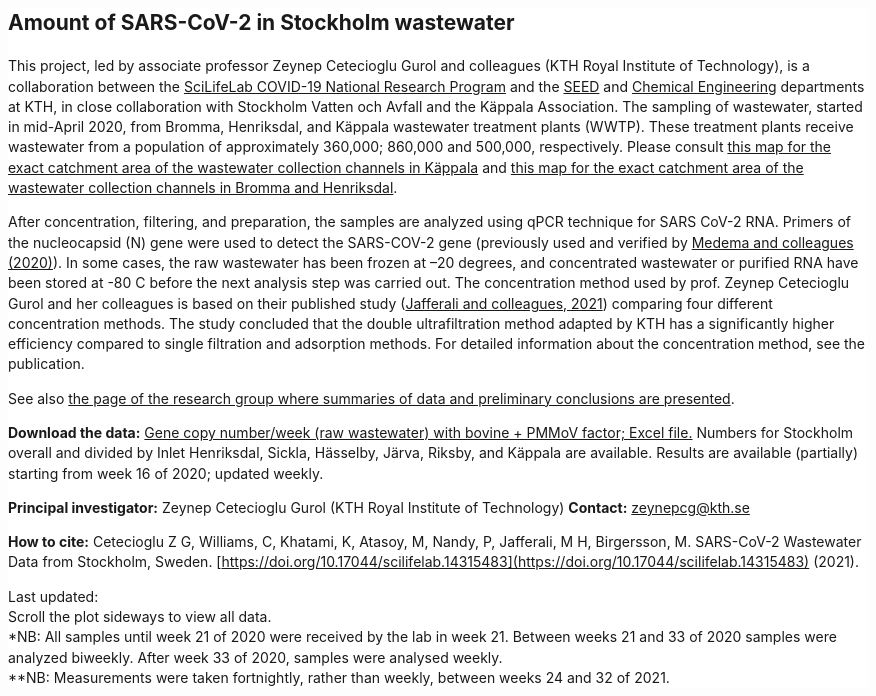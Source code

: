 <a id="stockholm"><h2>Amount of SARS-CoV-2 in Stockholm wastewater</h2></a>

This project, led by associate professor Zeynep Cetecioglu Gurol and colleagues (KTH Royal Institute of Technology), is a collaboration between the [SciLifeLab COVID-19 National Research Program](https://www.scilifelab.se/covid-19) and the [SEED](https://www.kth.se/en/seed) and [Chemical Engineering](https://www.kth.se/ket/chemical-engineering-1.784196) departments at KTH, in close collaboration with Stockholm Vatten och Avfall and the Käppala Association. The sampling of wastewater, started in mid-April 2020, from Bromma, Henriksdal, and Käppala wastewater treatment plants (WWTP). These treatment plants receive wastewater from a population of approximately 360,000; 860,000 and 500,000, respectively. Please consult [this map for the exact catchment area of the wastewater collection channels in Käppala](/wastewater/map_Kappala.pdf) and [this map for the exact catchment area of the wastewater collection channels in Bromma and Henriksdal](/wastewater/map_Bromma_Henriksdal.pdf).

After concentration, filtering, and preparation, the samples are analyzed using qPCR technique for SARS CoV-2 RNA. Primers of the nucleocapsid (N) gene were used to detect the SARS-COV-2 gene (previously used and verified by [Medema and colleagues (2020)](https://doi.org/10.1016/j.scitotenv.2020.142939)). In some cases, the raw wastewater has been frozen at –20 degrees, and  concentrated wastewater or purified RNA have been stored at -80 C before the next analysis step was carried out. The concentration method used by prof. Zeynep Cetecioglu Gurol and her colleagues is based on their published study ([Jafferali and colleagues, 2021](https://doi.org/10.1016/j.scitotenv.2020.142939)) comparing four different concentration methods. The study concluded that the double ultrafiltration method adapted by KTH has a significantly higher efficiency compared to single filtration and adsorption methods. For detailed information about the concentration method, see the publication.

See also [the page of the research group where summaries of data and preliminary conclusions are presented](https://www.kth.se/water/research/covid-1.979048).

**Download the data:** [Gene copy number/week (raw wastewater) with bovine + PMMoV factor; Excel file.](https://blobserver.dckube.scilifelab.se/blob/wastewater_data_Stockholm.xlsx) Numbers for Stockholm overall and divided by Inlet Henriksdal, Sickla, Hässelby, Järva, Riksby, and Käppala are available. Results are available (partially) starting from week 16 of 2020; updated weekly.

**Principal investigator:** Zeynep Cetecioglu Gurol (KTH Royal Institute of Technology)
**Contact:** zeynepcg@kth.se

**How to cite:**
Cetecioglu Z G, Williams, C, Khatami, K, Atasoy, M, Nandy, P, Jafferali, M H, Birgersson, M. SARS-CoV-2 Wastewater Data from Stockholm, Sweden. [https://doi.org/10.17044/scilifelab.14315483](https://doi.org/10.17044/scilifelab.14315483) (2021).

<div class="alert alert-info">Last updated: <span id="last_modified_stockholm"></span></div>

<div class="d-lg-none alert alert-info">
  Scroll the plot sideways to view all data.
</div>

<div class="plot_wrapper">
  <div class="table-responsive" id="stockholm_combined"></div>
</div>

<div class="small text-muted">*NB: All samples until week 21 of 2020 were received by the lab in week 21. Between weeks 21 and 33 of 2020 samples were analyzed biweekly. After week 33 of 2020, samples were analysed weekly.</div>

<div class="small text-muted">**NB: Measurements were taken fortnightly, rather than weekly, between weeks 24 and 32 of 2021.</div>
